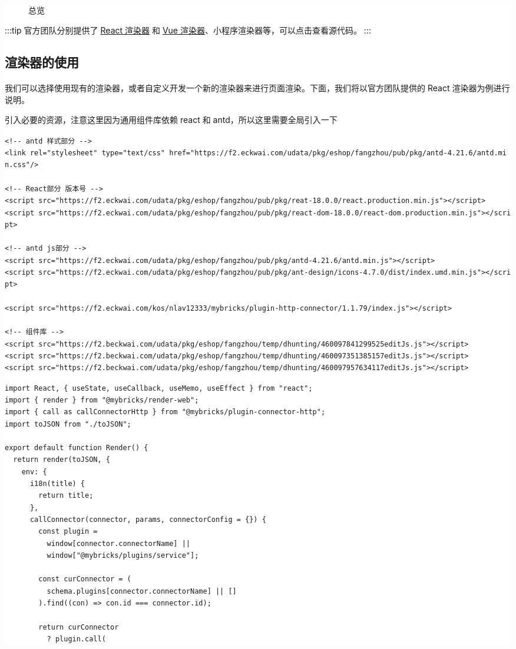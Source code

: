 <figure>总览</figure>

:::tip
官方团队分别提供了 [React 渲染器](https://github.com/mybricks/render-web) 和 [Vue 渲染器](https://github.com/mybricks/render-web/tree/bugfix/vue-render)、小程序渲染器等，可以点击查看源代码。
:::

## 渲染器的使用

我们可以选择使用现有的渲染器，或者自定义开发一个新的渲染器来进行页面渲染。下面，我们将以官方团队提供的 React 渲染器为例进行说明。


引入必要的资源，注意这里因为通用组件库依赖 react 和 antd，所以这里需要全局引入一下

```
<!-- antd 样式部分 -->
<link rel="stylesheet" type="text/css" href="https://f2.eckwai.com/udata/pkg/eshop/fangzhou/pub/pkg/antd-4.21.6/antd.min.css"/>

<!-- React部分 版本号 -->
<script src="https://f2.eckwai.com/udata/pkg/eshop/fangzhou/pub/pkg/reat-18.0.0/react.production.min.js"></script>
<script src="https://f2.eckwai.com/udata/pkg/eshop/fangzhou/pub/pkg/react-dom-18.0.0/react-dom.production.min.js"></script>

<!-- antd js部分 -->
<script src="https://f2.eckwai.com/udata/pkg/eshop/fangzhou/pub/pkg/antd-4.21.6/antd.min.js"></script>
<script src="https://f2.eckwai.com/udata/pkg/eshop/fangzhou/pub/pkg/ant-design/icons-4.7.0/dist/index.umd.min.js"></script>

<script src="https://f2.eckwai.com/kos/nlav12333/mybricks/plugin-http-connector/1.1.79/index.js"></script>

<!-- 组件库 -->
<script src="https://f2.beckwai.com/udata/pkg/eshop/fangzhou/temp/dhunting/460097841299525editJs.js"></script>
<script src="https://f2.beckwai.com/udata/pkg/eshop/fangzhou/temp/dhunting/460097351385157editJs.js"></script>
<script src="https://f2.beckwai.com/udata/pkg/eshop/fangzhou/temp/dhunting/460097957634117editJs.js"></script>
```

```TSX
import React, { useState, useCallback, useMemo, useEffect } from "react";
import { render } from "@mybricks/render-web";
import { call as callConnectorHttp } from "@mybricks/plugin-connector-http";
import toJSON from "./toJSON";

export default function Render() {
  return render(toJSON, {
    env: {
      i18n(title) {
        return title;
      },
      callConnector(connector, params, connectorConfig = {}) {
        const plugin =
          window[connector.connectorName] ||
          window["@mybricks/plugins/service"];

        const curConnector = (
          schema.plugins[connector.connectorName] || []
        ).find((con) => con.id === connector.id);

        return curConnector
          ? plugin.call(
```